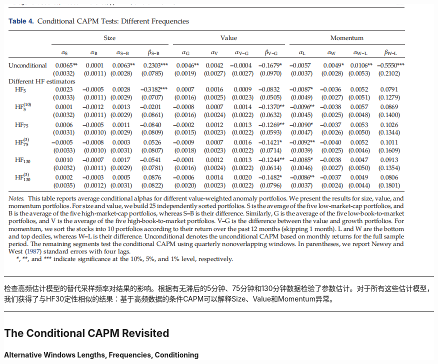 ![](figure/AlternativeFrequencies.png)

---

检查高频估计模型的替代采样频率对结果的影响。根据有无滞后的5分钟、75分钟和130分钟数据检验了参数估计。对于所有这些估计模型，我们获得了与HF30定性相似的结果：基于高频数据的条件CAPM可以解释Size、Value和Momentum异常。

---

## The Conditional CAPM Revisited
**Alternative Windows Lengths, Frequencies, Conditioning**

